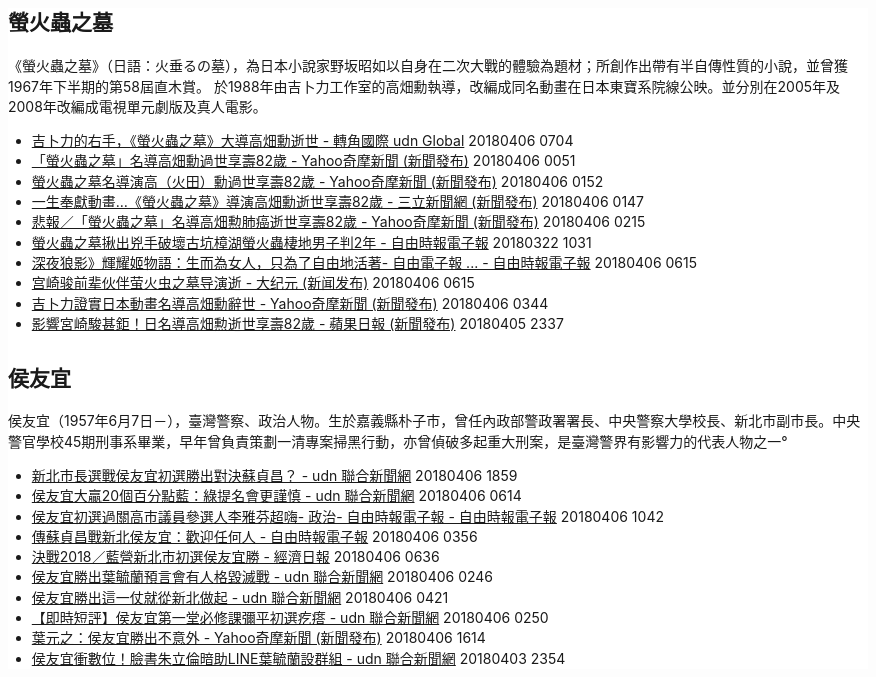 ## 螢火蟲之墓

《螢火蟲之墓》（日語：火垂るの墓），為日本小說家野坂昭如以自身在二次大戰的體驗為題材；所創作出帶有半自傳性質的小說，並曾獲1967年下半期的第58屆直木賞。
於1988年由吉卜力工作室的高畑勳執導，改編成同名動畫在日本東寶系院線公映。並分別在2005年及2008年改編成電視單元劇版及真人電影。
- [吉卜力的右手，《螢火蟲之墓》大導高畑勳逝世 - 轉角國際 udn Global](https://global.udn.com/global_vision/story/8662/3072166 "吉卜力的右手，《螢火蟲之墓》大導高畑勳逝世 - 轉角國際 udn Global") 20180406 0704
- [「螢火蟲之墓」名導高畑勳過世享壽82歲 - Yahoo奇摩新聞 (新聞發布)](https://tw.news.yahoo.com/%E3%80%8C%E8%9E%A2%E7%81%AB%E8%9F%B2%E4%B9%8B%E5%A2%93%E3%80%8D%E5%90%8D%E5%B0%8E%E9%AB%98%E7%95%91%E5%8B%B3%E9%81%8E%E4%B8%96-%E4%BA%AB%E5%A3%BD82%E6%AD%B2-005100810.html "「螢火蟲之墓」名導高畑勳過世享壽82歲 - Yahoo奇摩新聞 (新聞發布)") 20180406 0051
- [螢火蟲之墓名導演高（火田）勳過世享壽82歲 - Yahoo奇摩新聞 (新聞發布)](https://tw.news.yahoo.com/%E8%9E%A2%E7%81%AB%E8%9F%B2%E4%B9%8B%E5%A2%93%E5%90%8D%E5%B0%8E%E6%BC%94%E9%AB%98-%E7%81%AB%E7%94%B0-%E5%8B%B3%E9%81%8E%E4%B8%96-%E4%BA%AB%E5%A3%BD82%E6%AD%B2-013501576.html "螢火蟲之墓名導演高（火田）勳過世享壽82歲 - Yahoo奇摩新聞 (新聞發布)") 20180406 0152
- [一生奉獻動畫…《螢火蟲之墓》導演高畑勳逝世享壽82歲 - 三立新聞網 (新聞發布)](https://www.setn.com/News.aspx?NewsID=365729 "一生奉獻動畫…《螢火蟲之墓》導演高畑勳逝世享壽82歲 - 三立新聞網 (新聞發布)") 20180406 0147
- [悲報／「螢火蟲之墓」名導高畑勲肺癌逝世享壽82歲 - Yahoo奇摩新聞 (新聞發布)](https://tw.news.yahoo.com/%E6%82%B2%E5%A0%B1%EF%BC%8F%E3%80%8C%E8%9E%A2%E7%81%AB%E8%9F%B2%E4%B9%8B%E5%A2%93%E3%80%8D%E5%90%8D%E5%B0%8E%E9%AB%98%E7%95%91%E5%8B%B2%E9%80%9D%E4%B8%96-%E4%BA%AB%E5%A3%BD82%E6%AD%B2-020214570.html "悲報／「螢火蟲之墓」名導高畑勲肺癌逝世享壽82歲 - Yahoo奇摩新聞 (新聞發布)") 20180406 0215
- [螢火蟲之墓揪出兇手破壞古坑樟湖螢火蟲棲地男子判2年 - 自由時報電子報](http://news.ltn.com.tw/news/society/breakingnews/2373589 "螢火蟲之墓揪出兇手破壞古坑樟湖螢火蟲棲地男子判2年 - 自由時報電子報") 20180322 1031
- [深夜狼影》輝耀姬物語：生而為女人，只為了自由地活著- 自由電子報 ... - 自由時報電子報](http://talk.ltn.com.tw/article/breakingnews/2387758 "深夜狼影》輝耀姬物語：生而為女人，只為了自由地活著- 自由電子報 ... - 自由時報電子報") 20180406 0615
- [宫崎骏前辈伙伴萤火虫之墓导演逝 - 大纪元 (新闻发布)](http://www.epochtimes.com/gb/18/4/6/n10281419.htm "宫崎骏前辈伙伴萤火虫之墓导演逝 - 大纪元 (新闻发布)") 20180406 0615
- [吉卜力證實日本動畫名導高畑勳辭世 - Yahoo奇摩新聞 (新聞發布)](https://tw.news.yahoo.com/%E5%90%89%E5%8D%9C%E5%8A%9B%E8%AD%89%E5%AF%A6-%E6%97%A5%E6%9C%AC%E5%8B%95%E7%95%AB%E5%90%8D%E5%B0%8E%E9%AB%98%E7%95%91%E5%8B%B3%E8%BE%AD%E4%B8%96-031100272.html "吉卜力證實日本動畫名導高畑勳辭世 - Yahoo奇摩新聞 (新聞發布)") 20180406 0344
- [影響宮崎駿甚鉅！日名導高畑勲逝世享壽82歲 - 蘋果日報 (新聞發布)](https://tw.news.appledaily.com/international/realtime/20180406/1329320/ "影響宮崎駿甚鉅！日名導高畑勲逝世享壽82歲 - 蘋果日報 (新聞發布)") 20180405 2337

## 侯友宜

侯友宜（1957年6月7日－），臺灣警察、政治人物。生於嘉義縣朴子市，曾任內政部警政署署長、中央警察大學校長、新北市副市長。中央警官學校45期刑事系畢業，早年曾負責策劃一清專案掃黑行動，亦曾偵破多起重大刑案，是臺灣警界有影響力的代表人物之一°
- [新北市長選戰侯友宜初選勝出對決蘇貞昌？ - udn 聯合新聞網](https://udn.com/news/story/11311/3072851 "新北市長選戰侯友宜初選勝出對決蘇貞昌？ - udn 聯合新聞網") 20180406 1859
- [侯友宜大贏20個百分點藍：綠提名會更謹慎 - udn 聯合新聞網](https://udn.com/news/story/10958/3072234 "侯友宜大贏20個百分點藍：綠提名會更謹慎 - udn 聯合新聞網") 20180406 0614
- [侯友宜初選過關高市議員參選人李雅芬超嗨- 政治- 自由時報電子報 - 自由時報電子報](http://news.ltn.com.tw/news/politics/breakingnews/2387974 "侯友宜初選過關高市議員參選人李雅芬超嗨- 政治- 自由時報電子報 - 自由時報電子報") 20180406 1042
- [傳蘇貞昌戰新北侯友宜：歡迎任何人 - 自由時報電子報](http://news.ltn.com.tw/news/politics/breakingnews/2387638 "傳蘇貞昌戰新北侯友宜：歡迎任何人 - 自由時報電子報") 20180406 0356
- [決戰2018／藍營新北市初選侯友宜勝 - 經濟日報](https://money.udn.com/money/story/7307/3072114 "決戰2018／藍營新北市初選侯友宜勝 - 經濟日報") 20180406 0636
- [侯友宜勝出葉毓蘭預言會有人格毀滅戰 - udn 聯合新聞網](https://udn.com/news/story/6656/3071867 "侯友宜勝出葉毓蘭預言會有人格毀滅戰 - udn 聯合新聞網") 20180406 0246
- [侯友宜勝出這一仗就從新北做起 - udn 聯合新聞網](https://udn.com/news/story/10958/3072055 "侯友宜勝出這一仗就從新北做起 - udn 聯合新聞網") 20180406 0421
- [【即時短評】侯友宜第一堂必修課彌平初選疙瘩 - udn 聯合新聞網](https://udn.com/news/story/6656/3071829 "【即時短評】侯友宜第一堂必修課彌平初選疙瘩 - udn 聯合新聞網") 20180406 0250
- [葉元之：侯友宜勝出不意外 - Yahoo奇摩新聞 (新聞發布)](https://tw.news.yahoo.com/%E8%91%89%E5%85%83%E4%B9%8B-%E4%BE%AF%E5%8F%8B%E5%AE%9C%E5%8B%9D%E5%87%BA-%E4%B8%8D%E6%84%8F%E5%A4%96-160000311.html "葉元之：侯友宜勝出不意外 - Yahoo奇摩新聞 (新聞發布)") 20180406 1614
- [侯友宜衝數位！臉書朱立倫暗助LINE葉毓蘭設群組 - udn 聯合新聞網](https://udn.com/news/story/7323/3068972 "侯友宜衝數位！臉書朱立倫暗助LINE葉毓蘭設群組 - udn 聯合新聞網") 20180403 2354
